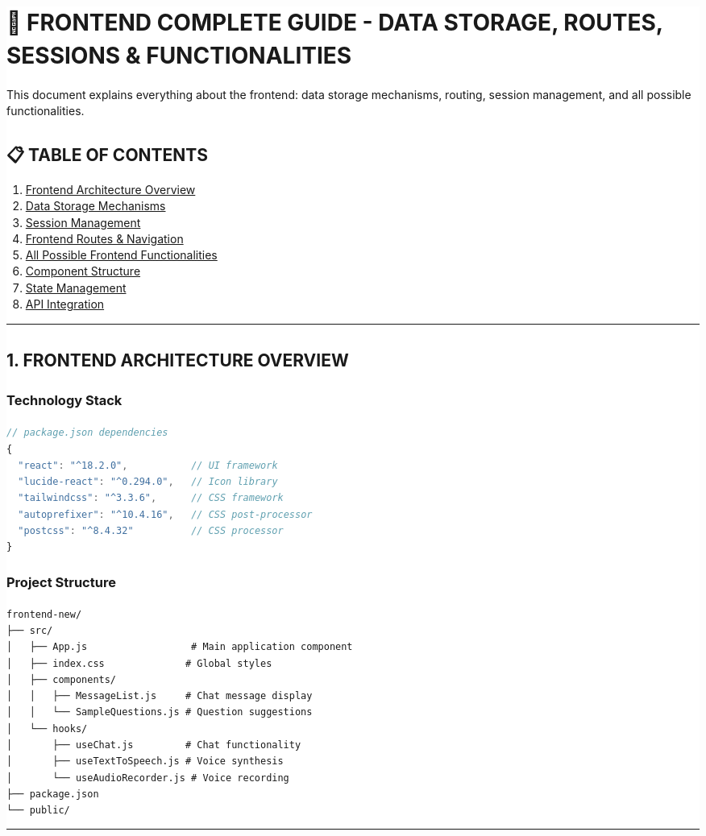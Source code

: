 # 🎨 **FRONTEND COMPLETE GUIDE - DATA STORAGE, ROUTES, SESSIONS & FUNCTIONALITIES**

This document explains everything about the frontend: data storage mechanisms, routing, session management, and all possible functionalities.

## **📋 TABLE OF CONTENTS**
1. [Frontend Architecture Overview](#1-frontend-architecture-overview)
2. [Data Storage Mechanisms](#2-data-storage-mechanisms)
3. [Session Management](#3-session-management)
4. [Frontend Routes & Navigation](#4-frontend-routes--navigation)
5. [All Possible Frontend Functionalities](#5-all-possible-frontend-functionalities)
6. [Component Structure](#6-component-structure)
7. [State Management](#7-state-management)
8. [API Integration](#8-api-integration)

---

## **1. FRONTEND ARCHITECTURE OVERVIEW**

### **Technology Stack**
```javascript
// package.json dependencies
{
  "react": "^18.2.0",           // UI framework
  "lucide-react": "^0.294.0",   // Icon library
  "tailwindcss": "^3.3.6",      // CSS framework
  "autoprefixer": "^10.4.16",   // CSS post-processor
  "postcss": "^8.4.32"          // CSS processor
}
```

### **Project Structure**
```
frontend-new/
├── src/
│   ├── App.js                  # Main application component
│   ├── index.css              # Global styles
│   ├── components/
│   │   ├── MessageList.js     # Chat message display
│   │   └── SampleQuestions.js # Question suggestions
│   └── hooks/
│       ├── useChat.js         # Chat functionality
│       ├── useTextToSpeech.js # Voice synthesis
│       └── useAudioRecorder.js # Voice recording
├── package.json
└── public/
```

---
